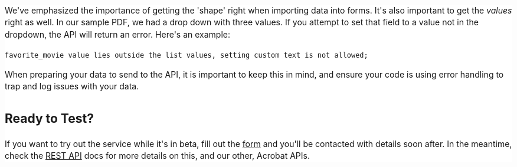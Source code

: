 We've emphasized the importance of getting the 'shape' right when importing data into forms. It's also important to get the *values* right as well. In our sample PDF, we had a drop down with three values. If you attempt to set that field to a value not in the dropdown, the API will return an error. Here's an example:

```
favorite_movie value lies outside the list values, setting custom text is not allowed;
```

When preparing your data to send to the API, it is important to keep this in mind, and ensure your code is using error handling to trap and log issues with your data.

## Ready to Test?

If you want to try out the service while it's in beta, fill out the [form](https://developer.adobe.com/document-services/pricing/contact/sales/form-data-api/) and you'll be contacted with details soon after. In the meantime, check the [REST API](https://developer.adobe.com/document-services/docs/apis/) docs for more details on this, and our other, Acrobat APIs.

